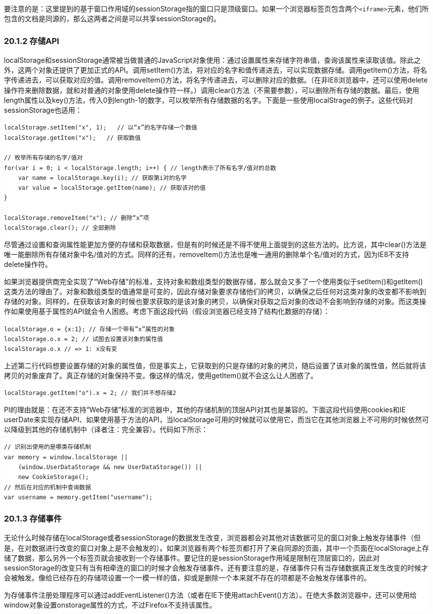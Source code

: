 要注意的是：这里提到的基于窗口作用域的sessionStorage指的窗口只是顶级窗口。如果一个浏览器标签页包含两个`<iframe>`元素，他们所包含的文档是同源的，那么这两者之间是可以共享sessionStorage的。

### 20.1.2 存储API

localStorage和sessionStorage通常被当做普通的JavaScript对象使用：通过设置属性来存储字符串值，查询该属性来读取该值。除此之外，这两个对象还提供了更加正式的API。调用setItem()方法，将对应的名字和值传递进去，可以实现数据存储。调用getItem()方法，将名字传递进去，可以获取对应的值。调用removeItem()方法，将名字传递进去，可以删除对应的数据。（在非IE8浏览器中，还可以使用delete操作符来删除数据，就和对普通的对象使用delete操作符一样。）调用clear()方法（不需要参数），可以删除所有存储的数据。最后，使用length属性以及key()方法，传入0到length-1的数字，可以枚举所有存储数据的名字。下面是一些使用localStrage的例子。这些代码对sessionStorage也适用：

	localStorage.setItem("x", 1);   // 以“x”的名字存储一个数值
	localStorage.getItem("x");   // 获取数值

	// 枚举所有存储的名字/值对
	for(var i = 0; i < localStorage.length; i++) { // length表示了所有名字/值对的总数
		var name = localStorage.key(i); // 获取第i对的名字
		var value = localStorage.getItem(name); // 获取该对的值
	}

	localStorage.removeItem("x"); // 删除“x”项
	localStorage.clear(); // 全部删除

尽管通过设置和查询属性能更加方便的存储和获取数据，但是有的时候还是不得不使用上面提到的这些方法的。比方说，其中clear()方法是唯一能删除所有存储对象中名/值对的方式。同样的还有，removeItem()方法也是唯一通用的删除单个名/值对的方式，因为IE8不支持delete操作符。

如果浏览器提供商完全实现了“Web存储”的标准，支持对象和数组类型的数据存储，那么就会又多了一个使用类似于setItem()和getItem()这类方法的理由了。对象和数组类型的值通常是可变的，因此存储对象要求存储他们的拷贝，以确保之后任何对这类对象的改变都不影响到存储的对象。同样的，在获取该对象的时候也要求获取的是该对象的拷贝，以确保对获取之后对象的改动不会影响到存储的对象。而这类操作如果使用基于属性的API就会令人困惑。考虑下面这段代码（假设浏览器已经支持了结构化数据的存储）：

	localStorage.o = {x:1}; // 存储一个带有“x”属性的对象
	localStorage.o.x = 2; // 试图去设置该对象的属性值
	localStorage.o.x // => 1: x没有变

上述第二行代码想要设置存储的对象的属性值，但是事实上，它获取到的只是存储的对象的拷贝，随后设置了该对象的属性值，然后就将该拷贝的对象废弃了。真正存储的对象保持不变。像这样的情况，使用getItem()就不会这么让人困惑了。

	localStorage.getItem("o").x = 2; // 我们并不想存储2

PI的理由就是：在还不支持“Web存储”标准的浏览器中，其他的存储机制的顶层API对其也是兼容的。下面这段代码使用cookies和IE userDate来实现存储API、如果使用基于方法的API，当localStorage可用的时候就可以使用它，而当它在其他浏览器上不可用的时候依然可以降级到其他的存储机制中（译者注：完全兼容）。代码如下所示：

	// 识别出使用的是哪类存储机制
	var memory = window.localStorage ||
		(window.UserDataStorage && new UserDataStorage()) ||
		new CookieStorage();
	// 然后在对应的机制中查询数据
	var username = memory.getItem("username");

### 20.1.3 存储事件

无论什么时候存储在localStorage或者sessionStorage的数据发生改变，浏览器都会对其他对该数据可见的窗口对象上触发存储事件（但是，在对数据进行改变的窗口对象上是不会触发的）。如果浏览器有两个标签页都打开了来自同源的页面，其中一个页面在localStorage上存储了数据，那么另外一个标签页就会接收到一个存储事件。要记住的是sessionStorage作用域是限制在顶层窗口的，因此对sessionStorage的改变只有当有相牵连的窗口的时候才会触发存储事件。还有要注意的是，存储事件只有当存储数据真正发生改变的时候才会被触发。像给已经存在的存储项设置一个一模一样的值，抑或是删除一个本来就不存在的项都是不会触发存储事件的。

为存储事件注册处理程序可以通过addEventListener()方法（或者在IE下使用attachEvent()方法）。在绝大多数浏览器中，还可以使用给window对象设置onstorage属性的方式，不过Firefox不支持该属性。

